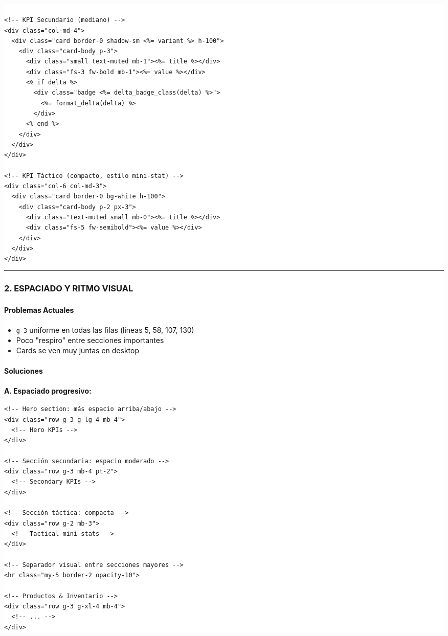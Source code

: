 ```erb

<!-- KPI Secundario (mediano) -->
<div class="col-md-4">
  <div class="card border-0 shadow-sm <%= variant %> h-100">
    <div class="card-body p-3">
      <div class="small text-muted mb-1"><%= title %></div>
      <div class="fs-3 fw-bold mb-1"><%= value %></div>
      <% if delta %>
        <div class="badge <%= delta_badge_class(delta) %>">
          <%= format_delta(delta) %>
        </div>
      <% end %>
    </div>
  </div>
</div>

<!-- KPI Táctico (compacto, estilo mini-stat) -->
<div class="col-6 col-md-3">
  <div class="card border-0 bg-white h-100">
    <div class="card-body p-2 px-3">
      <div class="text-muted small mb-0"><%= title %></div>
      <div class="fs-5 fw-semibold"><%= value %></div>
    </div>
  </div>
</div>
```

---

### 2. ESPACIADO Y RITMO VISUAL

#### Problemas Actuales
- `g-3` uniforme en todas las filas (líneas 5, 58, 107, 130)
- Poco "respiro" entre secciones importantes
- Cards se ven muy juntas en desktop

#### Soluciones

**A. Espaciado progresivo:**

```erb
<!-- Hero section: más espacio arriba/abajo -->
<div class="row g-3 g-lg-4 mb-4">
  <!-- Hero KPIs -->
</div>

<!-- Sección secundaria: espacio moderado -->
<div class="row g-3 mb-4 pt-2">
  <!-- Secondary KPIs -->
</div>

<!-- Sección táctica: compacta -->
<div class="row g-2 mb-3">
  <!-- Tactical mini-stats -->
</div>

<!-- Separador visual entre secciones mayores -->
<hr class="my-5 border-2 opacity-10">

<!-- Productos & Inventario -->
<div class="row g-3 g-xl-4 mb-4">
  <!-- ... -->
</div>
```
